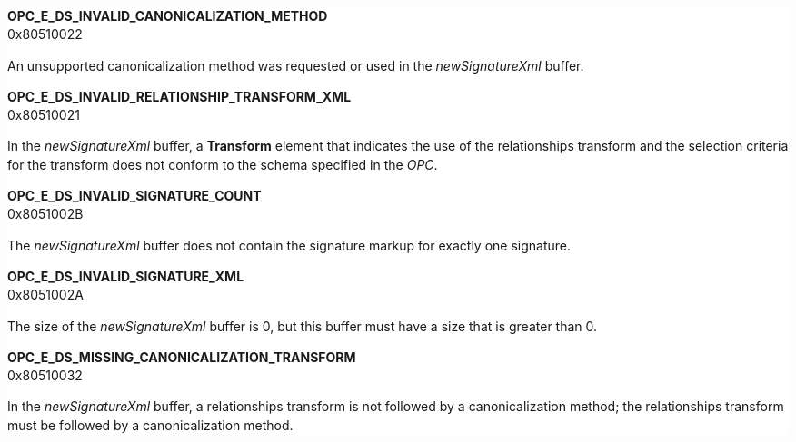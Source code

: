 </td>
</tr>
<tr>
<td width="40%">
<dl>
<dt><b>OPC_E_DS_INVALID_CANONICALIZATION_METHOD</b></dt>
<dt>0x80510022</dt>
</dl>
</td>
<td width="60%">
 An unsupported canonicalization method was requested or used in the <i>newSignatureXml</i> buffer.

</td>
</tr>
<tr>
<td width="40%">
<dl>
<dt><b>OPC_E_DS_INVALID_RELATIONSHIP_TRANSFORM_XML</b></dt>
<dt>0x80510021</dt>
</dl>
</td>
<td width="60%">
In the <i>newSignatureXml</i> buffer, a <b>Transform</b> element that indicates the use of the relationships transform and  the selection criteria for the transform does not conform to the schema specified in the <i>OPC</i>.

</td>
</tr>
<tr>
<td width="40%">
<dl>
<dt><b>OPC_E_DS_INVALID_SIGNATURE_COUNT</b></dt>
<dt>0x8051002B</dt>
</dl>
</td>
<td width="60%">
The <i>newSignatureXml</i> buffer  does not contain the signature markup for exactly one signature.

</td>
</tr>
<tr>
<td width="40%">
<dl>
<dt><b>OPC_E_DS_INVALID_SIGNATURE_XML</b></dt>
<dt>0x8051002A</dt>
</dl>
</td>
<td width="60%">
The size of the <i>newSignatureXml</i> buffer is 0,  but this buffer must have a size that is greater than 0.

</td>
</tr>
<tr>
<td width="40%">
<dl>
<dt><b>OPC_E_DS_MISSING_CANONICALIZATION_TRANSFORM</b></dt>
<dt>0x80510032</dt>
</dl>
</td>
<td width="60%">
In the <i>newSignatureXml</i> buffer, a relationships transform is not followed by a canonicalization method; the relationships transform must be followed by a canonicalization method.
